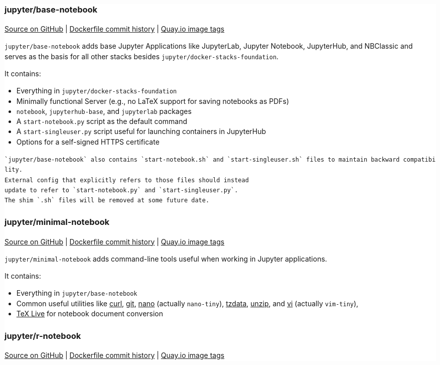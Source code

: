 ### jupyter/base-notebook

[Source on GitHub](https://github.com/jupyter/docker-stacks/tree/main/images/base-notebook) |
[Dockerfile commit history](https://github.com/jupyter/docker-stacks/commits/main/images/base-notebook/Dockerfile) |
[Quay.io image tags](https://quay.io/repository/jupyter/base-notebook?tab=tags)

`jupyter/base-notebook` adds base Jupyter Applications like JupyterLab, Jupyter Notebook, JupyterHub, and NBClassic
and serves as the basis for all other stacks besides `jupyter/docker-stacks-foundation`.

It contains:

- Everything in `jupyter/docker-stacks-foundation`
- Minimally functional Server (e.g., no LaTeX support for saving notebooks as PDFs)
- `notebook`, `jupyterhub-base`, and `jupyterlab` packages
- A `start-notebook.py` script as the default command
- A `start-singleuser.py` script useful for launching containers in JupyterHub
- Options for a self-signed HTTPS certificate

```{warning}
`jupyter/base-notebook` also contains `start-notebook.sh` and `start-singleuser.sh` files to maintain backward compatibility.
External config that explicitly refers to those files should instead
update to refer to `start-notebook.py` and `start-singleuser.py`.
The shim `.sh` files will be removed at some future date.
```

### jupyter/minimal-notebook

[Source on GitHub](https://github.com/jupyter/docker-stacks/tree/main/images/minimal-notebook) |
[Dockerfile commit history](https://github.com/jupyter/docker-stacks/commits/main/images/minimal-notebook/Dockerfile) |
[Quay.io image tags](https://quay.io/repository/jupyter/minimal-notebook?tab=tags)

`jupyter/minimal-notebook` adds command-line tools useful when working in Jupyter applications.

It contains:

- Everything in `jupyter/base-notebook`
- Common useful utilities like
  [curl](https://curl.se),
  [git](https://git-scm.com/),
  [nano](https://www.nano-editor.org/) (actually `nano-tiny`),
  [tzdata](https://www.iana.org/time-zones),
  [unzip](https://code.launchpad.net/ubuntu/+source/unzip),
  and [vi](https://www.vim.org) (actually `vim-tiny`),
- [TeX Live](https://www.tug.org/texlive/) for notebook document conversion

### jupyter/r-notebook

[Source on GitHub](https://github.com/jupyter/docker-stacks/tree/main/images/r-notebook) |
[Dockerfile commit history](https://github.com/jupyter/docker-stacks/commits/main/images/r-notebook/Dockerfile) |
[Quay.io image tags](https://quay.io/repository/jupyter/r-notebook?tab=tags)

